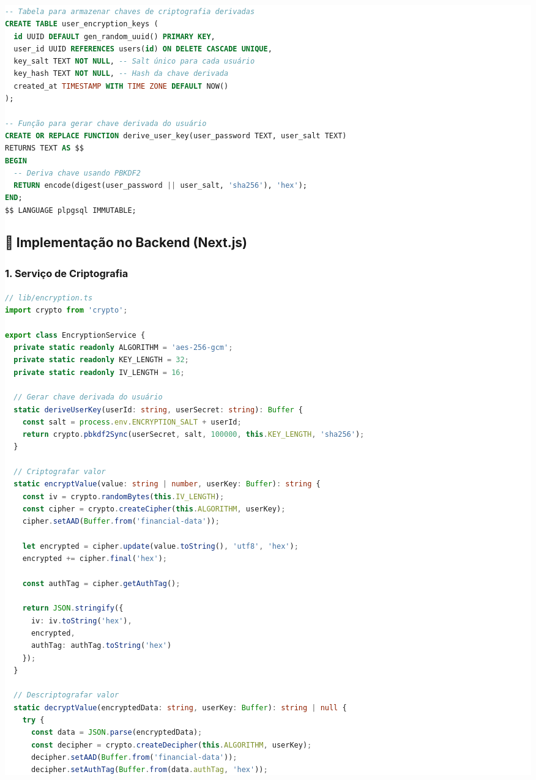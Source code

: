 ```sql
-- Tabela para armazenar chaves de criptografia derivadas
CREATE TABLE user_encryption_keys (
  id UUID DEFAULT gen_random_uuid() PRIMARY KEY,
  user_id UUID REFERENCES users(id) ON DELETE CASCADE UNIQUE,
  key_salt TEXT NOT NULL, -- Salt único para cada usuário
  key_hash TEXT NOT NULL, -- Hash da chave derivada
  created_at TIMESTAMP WITH TIME ZONE DEFAULT NOW()
);

-- Função para gerar chave derivada do usuário
CREATE OR REPLACE FUNCTION derive_user_key(user_password TEXT, user_salt TEXT)
RETURNS TEXT AS $$
BEGIN
  -- Deriva chave usando PBKDF2
  RETURN encode(digest(user_password || user_salt, 'sha256'), 'hex');
END;
$$ LANGUAGE plpgsql IMMUTABLE;
```

## 🔐 Implementação no Backend (Next.js)

### 1. **Serviço de Criptografia**

```typescript
// lib/encryption.ts
import crypto from 'crypto';

export class EncryptionService {
  private static readonly ALGORITHM = 'aes-256-gcm';
  private static readonly KEY_LENGTH = 32;
  private static readonly IV_LENGTH = 16;

  // Gerar chave derivada do usuário
  static deriveUserKey(userId: string, userSecret: string): Buffer {
    const salt = process.env.ENCRYPTION_SALT + userId;
    return crypto.pbkdf2Sync(userSecret, salt, 100000, this.KEY_LENGTH, 'sha256');
  }

  // Criptografar valor
  static encryptValue(value: string | number, userKey: Buffer): string {
    const iv = crypto.randomBytes(this.IV_LENGTH);
    const cipher = crypto.createCipher(this.ALGORITHM, userKey);
    cipher.setAAD(Buffer.from('financial-data'));
    
    let encrypted = cipher.update(value.toString(), 'utf8', 'hex');
    encrypted += cipher.final('hex');
    
    const authTag = cipher.getAuthTag();
    
    return JSON.stringify({
      iv: iv.toString('hex'),
      encrypted,
      authTag: authTag.toString('hex')
    });
  }

  // Descriptografar valor
  static decryptValue(encryptedData: string, userKey: Buffer): string | null {
    try {
      const data = JSON.parse(encryptedData);
      const decipher = crypto.createDecipher(this.ALGORITHM, userKey);
      decipher.setAAD(Buffer.from('financial-data'));
      decipher.setAuthTag(Buffer.from(data.authTag, 'hex'));
```